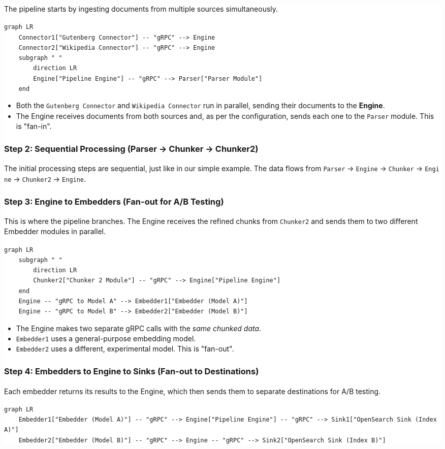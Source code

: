 The pipeline starts by ingesting documents from multiple sources simultaneously.

```mermaid
graph LR
    Connector1["Gutenberg Connector"] -- "gRPC" --> Engine
    Connector2["Wikipedia Connector"] -- "gRPC" --> Engine
    subgraph " "
        direction LR
        Engine["Pipeline Engine"] -- "gRPC" --> Parser["Parser Module"]
    end
```

*   Both the `Gutenberg Connector` and `Wikipedia Connector` run in parallel, sending their documents to the **Engine**.
*   The Engine receives documents from both sources and, as per the configuration, sends each one to the `Parser` module. This is "fan-in".

### Step 2: Sequential Processing (Parser -> Chunker -> Chunker2)

The initial processing steps are sequential, just like in our simple example. The data flows from `Parser` -> `Engine` -> `Chunker` -> `Engine` -> `Chunker2` -> `Engine`.

### Step 3: Engine to Embedders (Fan-out for A/B Testing)

This is where the pipeline branches. The Engine receives the refined chunks from `Chunker2` and sends them to two different Embedder modules in parallel.

```mermaid
graph LR
    subgraph " "
        direction LR
        Chunker2["Chunker 2 Module"] -- "gRPC" --> Engine["Pipeline Engine"]
    end
    Engine -- "gRPC to Model A" --> Embedder1["Embedder (Model A)"]
    Engine -- "gRPC to Model B" --> Embedder2["Embedder (Model B)"]
```

*   The Engine makes two separate gRPC calls with the *same chunked data*.
*   `Embedder1` uses a general-purpose embedding model.
*   `Embedder2` uses a different, experimental model. This is "fan-out".

### Step 4: Embedders to Engine to Sinks (Fan-out to Destinations)

Each embedder returns its results to the Engine, which then sends them to separate destinations for A/B testing.

```mermaid
graph LR
    Embedder1["Embedder (Model A)"] -- "gRPC" --> Engine["Pipeline Engine"] -- "gRPC" --> Sink1["OpenSearch Sink (Index A)"]
    Embedder2["Embedder (Model B)"] -- "gRPC" --> Engine -- "gRPC" --> Sink2["OpenSearch Sink (Index B)"]
```
